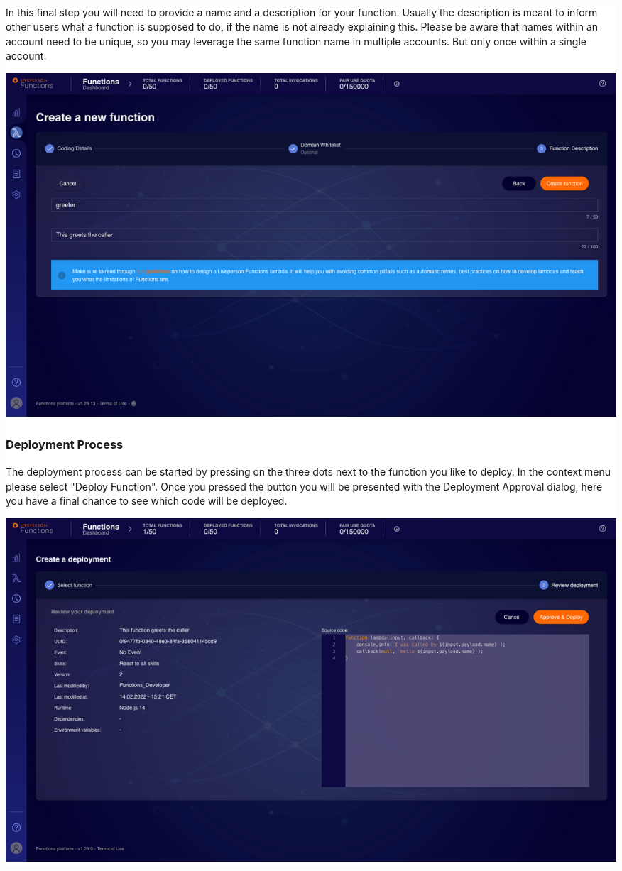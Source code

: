 In this final step you will need to provide a name and a description for your function. Usually the description is meant to inform other users what a function is supposed to do, if the name is not already explaining this. Please be aware that names within an account need to be unique, so you may leverage the same function name in multiple accounts. But only once within a single account.

<img class="fancyimage" alt="Functions: name and approve function creation" src="img/functions/functions_name_function.png">

### Deployment Process

The deployment process can be started by pressing on the three dots next to the function you like to deploy. In the context menu please select "Deploy Function". Once you pressed the button you will be presented with the Deployment Approval dialog, here you have a final chance to see which code will be deployed.

<img class="fancyimage" alt="Functions: approve deployment" src="img/functions/functions_approve_deployment.png">
